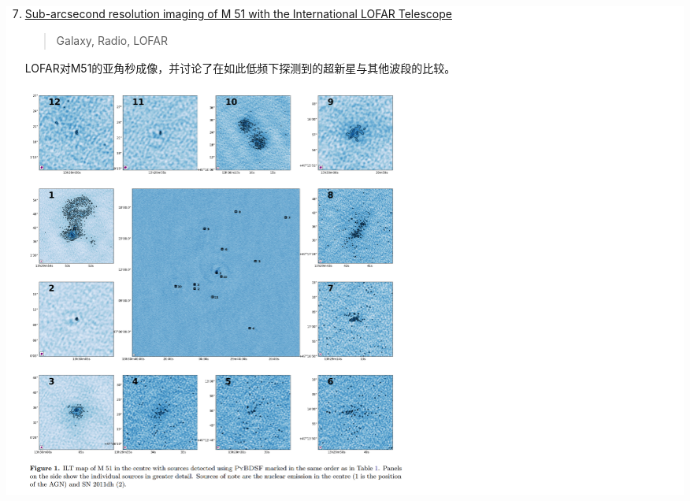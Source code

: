 7. [Sub-arcsecond resolution imaging of M 51 with the International LOFAR Telescope](https://arxiv.org/abs/2307.02365)

   > Galaxy, Radio, LOFAR

   LOFAR对M51的亚角秒成像，并讨论了在如此低频下探测到的超新星与其他波段的比较。
   
   <img src="Figures/image-20230707025834324.png" alt="image-20230707025834324" style="zoom:50%;" />
